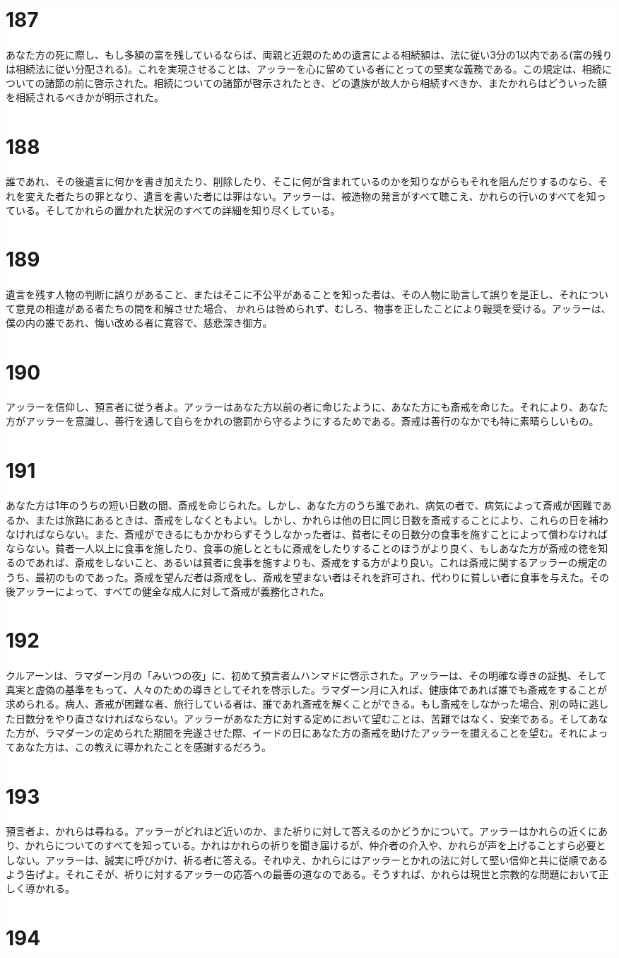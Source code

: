 # 187

あなた方の死に際し、もし多額の富を残しているならば、両親と近親のための遺言による相続額は、法に従い3分の1以内である(富の残りは相続法に従い分配される)。これを実現させることは、アッラーを心に留めている者にとっての堅実な義務である。この規定は、相続についての諸節の前に啓示された。相続についての諸節が啓示されたとき、どの遺族が故人から相続すべきか、またかれらはどういった額を相続されるべきかが明示された。

# 188

誰であれ、その後遺言に何かを書き加えたり、削除したり、そこに何が含まれているのかを知りながらもそれを阻んだりするのなら、それを変えた者たちの罪となり、遺言を書いた者には罪はない。アッラーは、被造物の発言がすべて聴こえ、かれらの行いのすべてを知っている。そしてかれらの置かれた状況のすべての詳細を知り尽くしている。

# 189

遺言を残す人物の判断に誤りがあること、またはそこに不公平があることを知った者は、その人物に助言して誤りを是正し、それについて意見の相違がある者たちの間を和解させた場合、 かれらは咎められず、むしろ、物事を正したことにより報奨を受ける。アッラーは、僕の内の誰であれ、悔い改める者に寛容で、慈悲深き御方。

# 190

アッラーを信仰し、預言者に従う者よ。アッラーはあなた方以前の者に命じたように、あなた方にも斎戒を命じた。それにより、あなた方がアッラーを意識し、善行を通して自らをかれの懲罰から守るようにするためである。斎戒は善行のなかでも特に素晴らしいもの。

# 191

あなた方は1年のうちの短い日数の間、斎戒を命じられた。しかし、あなた方のうち誰であれ、病気の者で、病気によって斎戒が困難であるか、または旅路にあるときは、斎戒をしなくともよい。しかし、かれらは他の日に同じ日数を斎戒することにより、これらの日を補わなければならない。また、斎戒ができるにもかかわらずそうしなかった者は、貧者にその日数分の食事を施すことによって償わなければならない。貧者一人以上に食事を施したり、食事の施しとともに斎戒をしたりすることのほうがより良く、もしあなた方が斎戒の徳を知るのであれば、斎戒をしないこと、あるいは貧者に食事を施すよりも、斎戒をする方がより良い。これは斎戒に関するアッラーの規定のうち、最初のものであった。斎戒を望んだ者は斎戒をし、斎戒を望まない者はそれを許可され、代わりに貧しい者に食事を与えた。その後アッラーによって、すべての健全な成人に対して斎戒が義務化された。

# 192

クルアーンは、ラマダーン月の「みいつの夜」に、初めて預言者ムハンマドに啓示された。アッラーは、その明確な導きの証拠、そして真実と虚偽の基準をもって、人々のための導きとしてそれを啓示した。ラマダーン月に入れば、健康体であれば誰でも斎戒をすることが求められる。病人、斎戒が困難な者、旅行している者は、誰であれ斎戒を解くことができる。もし斎戒をしなかった場合、別の時に逃した日数分をやり直さなければならない。アッラーがあなた方に対する定めにおいて望むことは、苦難ではなく、安楽である。そしてあなた方が、ラマダーンの定められた期間を完遂させた際、イードの日にあなた方の斎戒を助けたアッラーを讃えることを望む。それによってあなた方は、この教えに導かれたことを感謝するだろう。

# 193

預言者よ、かれらは尋ねる。アッラーがどれほど近いのか、また祈りに対して答えるのかどうかについて。アッラーはかれらの近くにあり、かれらについてのすべてを知っている。かれはかれらの祈りを聞き届けるが、仲介者の介入や、かれらが声を上げることすら必要としない。アッラーは、誠実に呼びかけ、祈る者に答える。それゆえ、かれらにはアッラーとかれの法に対して堅い信仰と共に従順であるよう告げよ。それこそが、祈りに対するアッラーの応答への最善の道なのである。そうすれば、かれらは現世と宗教的な問題において正しく導かれる。

# 194

